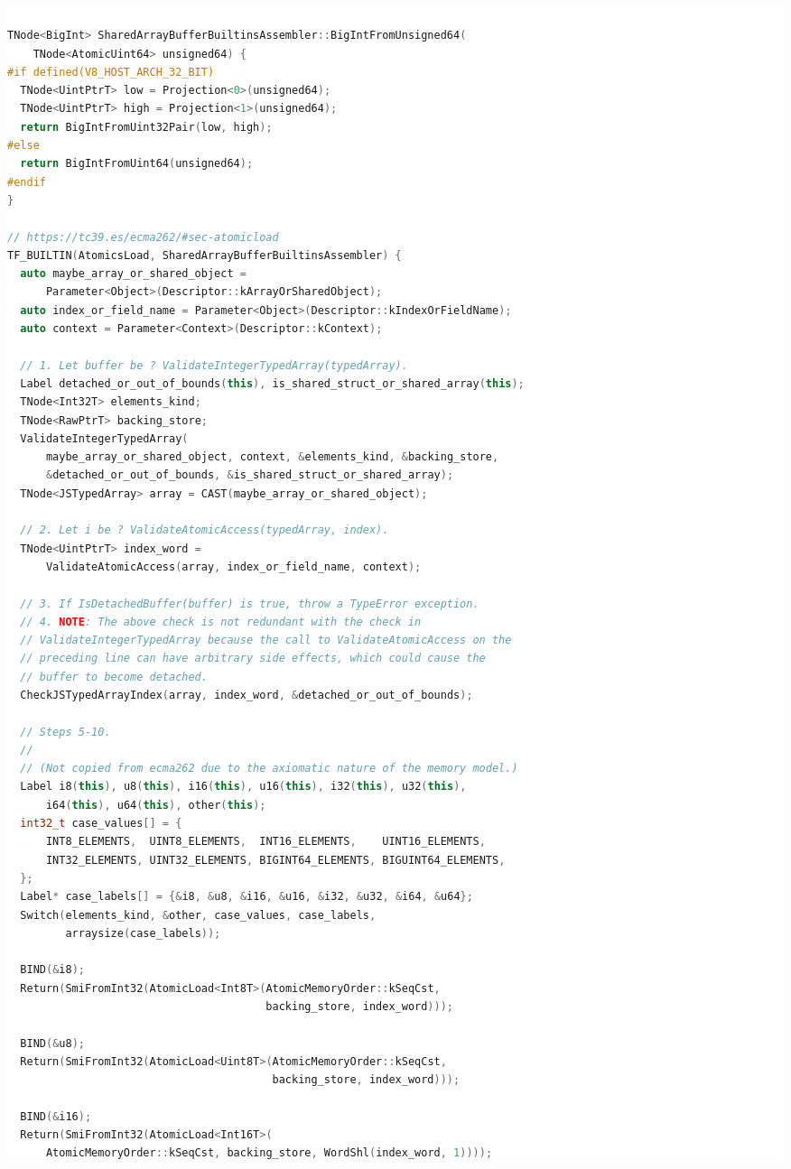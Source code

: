 ```cpp

TNode<BigInt> SharedArrayBufferBuiltinsAssembler::BigIntFromUnsigned64(
    TNode<AtomicUint64> unsigned64) {
#if defined(V8_HOST_ARCH_32_BIT)
  TNode<UintPtrT> low = Projection<0>(unsigned64);
  TNode<UintPtrT> high = Projection<1>(unsigned64);
  return BigIntFromUint32Pair(low, high);
#else
  return BigIntFromUint64(unsigned64);
#endif
}

// https://tc39.es/ecma262/#sec-atomicload
TF_BUILTIN(AtomicsLoad, SharedArrayBufferBuiltinsAssembler) {
  auto maybe_array_or_shared_object =
      Parameter<Object>(Descriptor::kArrayOrSharedObject);
  auto index_or_field_name = Parameter<Object>(Descriptor::kIndexOrFieldName);
  auto context = Parameter<Context>(Descriptor::kContext);

  // 1. Let buffer be ? ValidateIntegerTypedArray(typedArray).
  Label detached_or_out_of_bounds(this), is_shared_struct_or_shared_array(this);
  TNode<Int32T> elements_kind;
  TNode<RawPtrT> backing_store;
  ValidateIntegerTypedArray(
      maybe_array_or_shared_object, context, &elements_kind, &backing_store,
      &detached_or_out_of_bounds, &is_shared_struct_or_shared_array);
  TNode<JSTypedArray> array = CAST(maybe_array_or_shared_object);

  // 2. Let i be ? ValidateAtomicAccess(typedArray, index).
  TNode<UintPtrT> index_word =
      ValidateAtomicAccess(array, index_or_field_name, context);

  // 3. If IsDetachedBuffer(buffer) is true, throw a TypeError exception.
  // 4. NOTE: The above check is not redundant with the check in
  // ValidateIntegerTypedArray because the call to ValidateAtomicAccess on the
  // preceding line can have arbitrary side effects, which could cause the
  // buffer to become detached.
  CheckJSTypedArrayIndex(array, index_word, &detached_or_out_of_bounds);

  // Steps 5-10.
  //
  // (Not copied from ecma262 due to the axiomatic nature of the memory model.)
  Label i8(this), u8(this), i16(this), u16(this), i32(this), u32(this),
      i64(this), u64(this), other(this);
  int32_t case_values[] = {
      INT8_ELEMENTS,  UINT8_ELEMENTS,  INT16_ELEMENTS,    UINT16_ELEMENTS,
      INT32_ELEMENTS, UINT32_ELEMENTS, BIGINT64_ELEMENTS, BIGUINT64_ELEMENTS,
  };
  Label* case_labels[] = {&i8, &u8, &i16, &u16, &i32, &u32, &i64, &u64};
  Switch(elements_kind, &other, case_values, case_labels,
         arraysize(case_labels));

  BIND(&i8);
  Return(SmiFromInt32(AtomicLoad<Int8T>(AtomicMemoryOrder::kSeqCst,
                                        backing_store, index_word)));

  BIND(&u8);
  Return(SmiFromInt32(AtomicLoad<Uint8T>(AtomicMemoryOrder::kSeqCst,
                                         backing_store, index_word)));

  BIND(&i16);
  Return(SmiFromInt32(AtomicLoad<Int16T>(
      AtomicMemoryOrder::kSeqCst, backing_store, WordShl(index_word, 1))));
```
